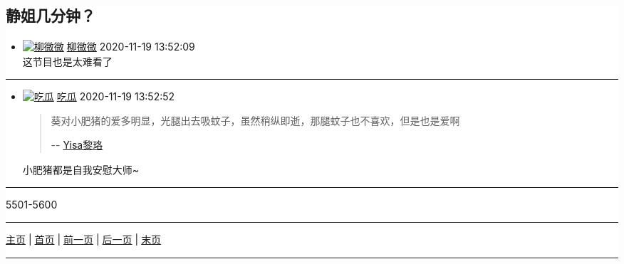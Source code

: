   静姐几分钟？  
---
* [![柳微微](../../image/icon/u149620484-5.jpg)](https://www.douban.com/people/149620484/)    [柳微微](https://www.douban.com/people/149620484/)    2020-11-19 13:52:09  
  这节目也是太难看了  
---
* [![吃瓜](../../image/icon/u219893584-2.jpg)](https://www.douban.com/people/219893584/)    [吃瓜](https://www.douban.com/people/219893584/)    2020-11-19 13:52:52  
  >葵对小肥猪的爱多明显，光腿出去吸蚊子，虽然稍纵即逝，那腿蚊子也不喜欢，但是也是爱啊  
  >
  >-- [Yisa黎珞](https://www.douban.com/people/217273308/)  
  
  小肥猪都是自我安慰大师~  
---

5501-5600

---

[主页](./main.md "main.md") | [首页](./comments1-100.md "comments1-100.md") | [前一页](./comments5401-5500.md "comments5401-5500.md") | [后一页](./comments5601-5700.md "comments5601-5700.md") | [末页](./comments10601-10700.md "comments10601-10700.md")  

---